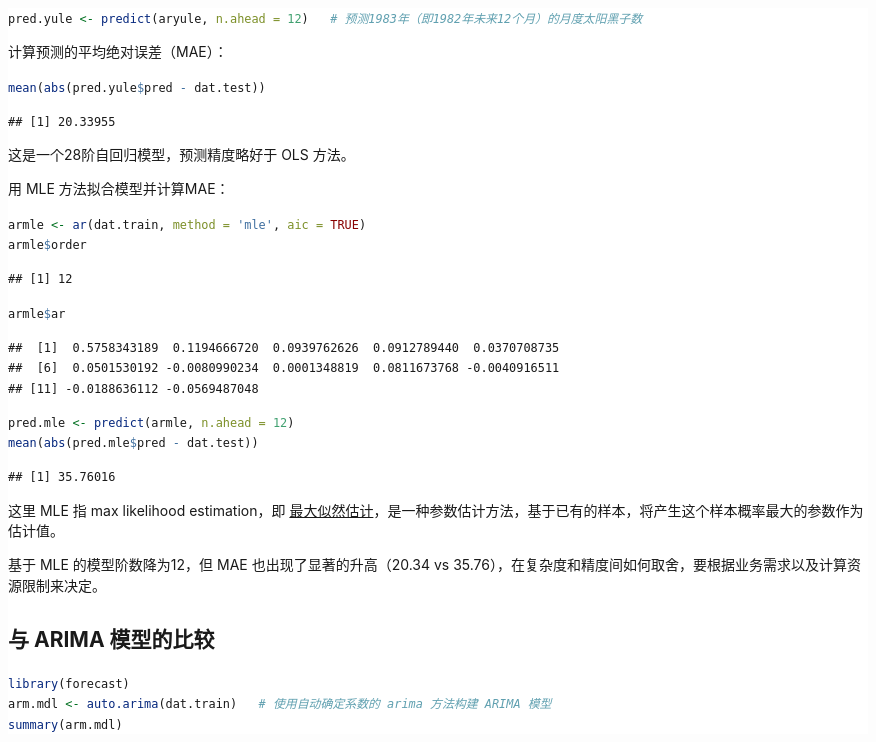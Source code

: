 ``` r
pred.yule <- predict(aryule, n.ahead = 12)   # 预测1983年（即1982年未来12个月）的月度太阳黑子数
```

计算预测的平均绝对误差（MAE）：

``` r
mean(abs(pred.yule$pred - dat.test))
```

    ## [1] 20.33955

这是一个28阶自回归模型，预测精度略好于 OLS 方法。

用 MLE 方法拟合模型并计算MAE：

``` r
armle <- ar(dat.train, method = 'mle', aic = TRUE)
armle$order
```

    ## [1] 12

``` r
armle$ar
```

    ##  [1]  0.5758343189  0.1194666720  0.0939762626  0.0912789440  0.0370708735
    ##  [6]  0.0501530192 -0.0080990234  0.0001348819  0.0811673768 -0.0040916511
    ## [11] -0.0188636112 -0.0569487048

``` r
pred.mle <- predict(armle, n.ahead = 12)
mean(abs(pred.mle$pred - dat.test))
```

    ## [1] 35.76016

这里 MLE 指 max likelihood estimation，即 [最大似然估计](https://zh.wikipedia.org/wiki/%E6%9C%80%E5%A4%A7%E4%BC%BC%E7%84%B6%E4%BC%B0%E8%AE%A1)，是一种参数估计方法，基于已有的样本，将产生这个样本概率最大的参数作为估计值。

基于 MLE 的模型阶数降为12，但 MAE 也出现了显著的升高（20.34 vs 35.76），在复杂度和精度间如何取舍，要根据业务需求以及计算资源限制来决定。

与 ARIMA 模型的比较
-------------------

``` r
library(forecast)
arm.mdl <- auto.arima(dat.train)   # 使用自动确定系数的 arima 方法构建 ARIMA 模型
summary(arm.mdl)
```
